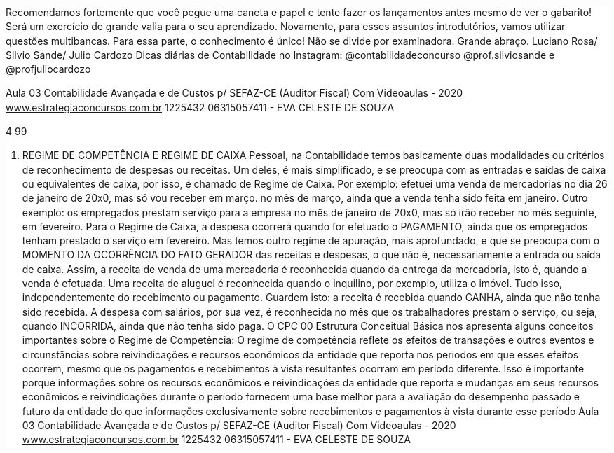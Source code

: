 Recomendamos  fortemente  que  você  pegue  uma  caneta  e  papel  e  tente  fazer  os  lançamentos antes  mesmo  de  ver  o  gabarito!  Será  um  exercício  de  grande  valia  para  o  seu  aprendizado.
Novamente,  para  esses  assuntos  introdutórios,  vamos  utilizar  questões  multibancas.  Para  essa parte, o conhecimento é único! Não se divide por examinadora.
Grande abraço.
Luciano Rosa/ Silvio Sande/ Julio Cardozo Dicas  diárias  de  Contabilidade  no  Instagram: @contabilidadeconcurso @prof.silviosande e @profjuliocardozo

Aula 03
Contabilidade Avançada e de Custos p/ SEFAZ-CE (Auditor Fiscal) Com Videoaulas - 2020 www.estrategiaconcursos.com.br 1225432
06315057411 - EVA CELESTE DE SOUZA 





4
99
1. REGIME DE COMPETÊNCIA E REGIME DE CAIXA Pessoal, na Contabilidade temos basicamente duas modalidades ou critérios de reconhecimento de despesas ou receitas.
Um deles, é mais simplificado, e se preocupa com as entradas e saídas de caixa ou equivalentes de caixa, por isso, é chamado de Regime de Caixa.
Por  exemplo:  efetuei  uma  venda  de  mercadorias  no  dia  26  de  janeiro  de  20x0,  mas  só  vou receber em março.
no mês de março, ainda que a venda tenha sido feita em janeiro.
Outro exemplo: os empregados prestam serviço para a empresa no mês de janeiro de 20x0, mas só irão receber no mês seguinte, em fevereiro.
Para o Regime de Caixa, a despesa ocorrerá quando for efetuado o PAGAMENTO, ainda que os empregados tenham prestado o serviço em fevereiro.
Mas temos outro regime de apuração, mais aprofundado, e que se preocupa com o MOMENTO DA OCORRÊNCIA DO FATO GERADOR das receitas e despesas, o que não é, necessariamente a entrada ou saída de caixa.
Assim, a receita de venda de uma mercadoria é reconhecida quando da entrega da mercadoria, isto é, quando a venda é efetuada.  Uma receita de aluguel é reconhecida quando o inquilino, por exemplo, utiliza o imóvel. Tudo isso, independentemente do recebimento ou pagamento.
Guardem isto: a receita é recebida quando GANHA, ainda que não tenha sido recebida.
A  despesa  com  salários,  por  sua  vez,  é  reconhecida no  mês  que  os  trabalhadores  prestam  o serviço, ou seja, quando INCORRIDA, ainda que não tenha sido paga.
O  CPC  00  Estrutura  Conceitual  Básica  nos  apresenta  alguns  conceitos  importantes  sobre  o Regime de Competência:
O regime  de  competência reflete  os  efeitos  de  transações  e  outros  eventos  e circunstâncias  sobre  reivindicações  e  recursos  econômicos  da  entidade  que reporta nos   períodos   em   que   esses   efeitos   ocorrem, mesmo   que   os pagamentos e recebimentos à vista resultantes ocorram em período diferente.
Isso   é importante porque   informações   sobre   os   recursos   econômicos   e reivindicações da entidade que reporta e mudanças em seus recursos econômicos e reivindicações durante o período fornecem uma base melhor para a avaliação do desempenho   passado   e   futuro da   entidade   do   que informações exclusivamente sobre recebimentos e pagamentos à vista durante esse período Aula 03
Contabilidade Avançada e de Custos p/ SEFAZ-CE (Auditor Fiscal) Com Videoaulas - 2020 www.estrategiaconcursos.com.br 1225432
06315057411 - EVA CELESTE DE SOUZA 


